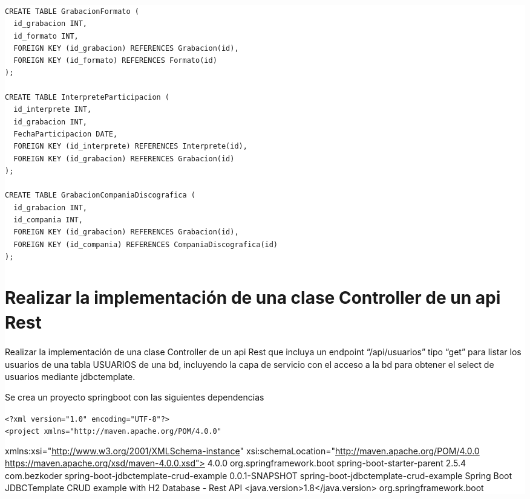     CREATE TABLE GrabacionFormato (
      id_grabacion INT,
      id_formato INT,
      FOREIGN KEY (id_grabacion) REFERENCES Grabacion(id),
      FOREIGN KEY (id_formato) REFERENCES Formato(id)
    );
    
    CREATE TABLE InterpreteParticipacion (
      id_interprete INT,
      id_grabacion INT,
      FechaParticipacion DATE,
      FOREIGN KEY (id_interprete) REFERENCES Interprete(id),
      FOREIGN KEY (id_grabacion) REFERENCES Grabacion(id)
    );
    
    CREATE TABLE GrabacionCompaniaDiscografica (
      id_grabacion INT,
      id_compania INT,
      FOREIGN KEY (id_grabacion) REFERENCES Grabacion(id),
      FOREIGN KEY (id_compania) REFERENCES CompaniaDiscografica(id)
    );

    

# Realizar la implementación de una clase Controller de un api Rest

Realizar la implementación de una clase Controller de un api Rest que 
incluya un endpoint
“/api/usuarios” tipo “get” para listar los usuarios de una tabla USUARIOS 
de una bd, incluyendo la capa
de servicio con el acceso a la bd para obtener el select de usuarios 
mediante jdbctemplate.

Se crea un proyecto springboot con las siguientes dependencias 

    <?xml version="1.0" encoding="UTF-8"?>
    <project xmlns="http://maven.apache.org/POM/4.0.0" 
xmlns:xsi="http://www.w3.org/2001/XMLSchema-instance"
    	xsi:schemaLocation="http://maven.apache.org/POM/4.0.0 
https://maven.apache.org/xsd/maven-4.0.0.xsd">
    	<modelVersion>4.0.0</modelVersion>
    	<parent>
    		<groupId>org.springframework.boot</groupId>
    		<artifactId>spring-boot-starter-parent</artifactId>
    		<version>2.5.4</version>
    		<relativePath/> <!-- lookup parent from repository -->
    	</parent>
    	<groupId>com.bezkoder</groupId>
    	<artifactId>spring-boot-jdbctemplate-crud-example</artifactId>
    	<version>0.0.1-SNAPSHOT</version>
    	<name>spring-boot-jdbctemplate-crud-example</name>
    	<description>Spring Boot JDBCTemplate CRUD example with H2 
Database - Rest API</description>
    	<properties>
    		<java.version>1.8</java.version>
    	</properties>
    	<dependencies>
    		<dependency>
    			<groupId>org.springframework.boot</groupId>
    			